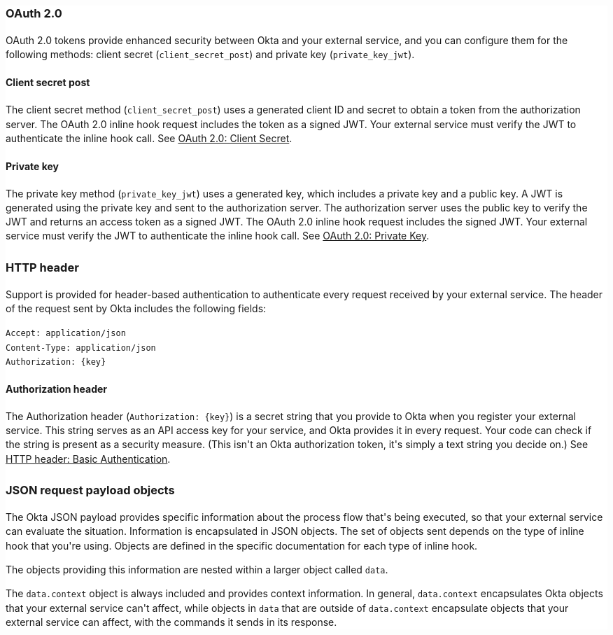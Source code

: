 ### OAuth 2.0

OAuth 2.0 tokens provide enhanced security between Okta and your external service, and you can configure them for the following methods: client secret (`client_secret_post`) and private key (`private_key_jwt`). 

#### Client secret post

The client secret method (`client_secret_post`) uses a generated client ID and secret to obtain a token from the authorization server. The OAuth 2.0 inline hook request includes the token as a signed JWT. Your external service must verify the JWT to authenticate the inline hook call. See [OAuth 2.0: Client Secret](/docs/guides/common-hook-set-up-steps/#oauth-2-0-client-secret).

#### Private key

The private key method (`private_key_jwt`) uses a generated key, which includes a private key and a public key. A JWT is generated using the private key and sent to the authorization server. The authorization server uses the public key to verify the JWT and returns an access token as a signed JWT. The OAuth 2.0 inline hook request includes the signed JWT. Your external service must verify the JWT to authenticate the inline hook call. See [OAuth 2.0: Private Key](/docs/guides/common-hook-set-up-steps/#oauth-2-0-private-key).

### HTTP header

Support is provided for header-based authentication to authenticate every request received by your external service. The header of the request sent by Okta includes the following fields:

```http
Accept: application/json
Content-Type: application/json
Authorization: {key}
```

#### Authorization header

The Authorization header (`Authorization: {key}`) is a secret string that you provide to Okta when you register your external service. This string serves as an API access key for your service, and Okta provides it in every request. Your code can check if the string is present as a security measure. (This isn't an Okta authorization token, it's simply a text string you decide on.) See [HTTP header: Basic Authentication](/docs/guides/common-hook-set-up-steps/#http-header-basic-authentication).

### JSON request payload objects

The Okta JSON payload provides specific information about the process flow that's being executed, so that your external service can evaluate the situation. Information is encapsulated in JSON objects. The set of objects sent depends on the type of inline hook that you're using. Objects are defined in the specific documentation for each type of inline hook.

The objects providing this information are nested within a larger object called `data`.

The `data.context` object is always included and provides context information. In general, `data.context` encapsulates Okta objects that your external service can't affect, while objects in `data` that are outside of `data.context` encapsulate objects that your external service can affect, with the commands it sends in its response.
